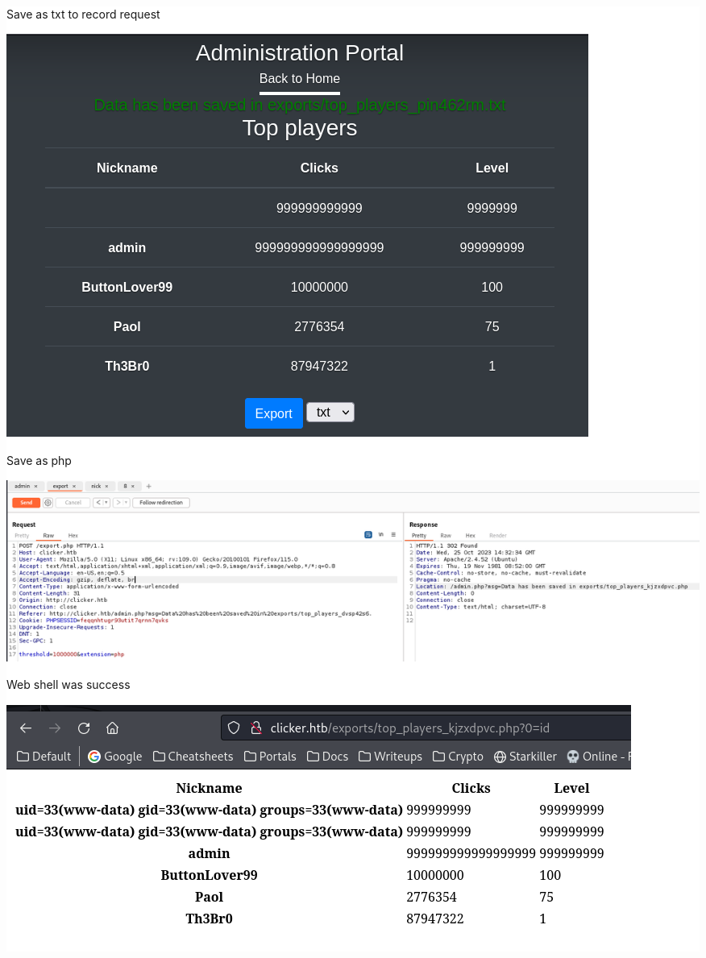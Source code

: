 Save as txt to record request

![](/assets/obsidian/49547bfb7e39fc6a83057530f471e06b.png)

Save as php

![](/assets/obsidian/bb2c9bfd4ad0c3c698c390c2d948b385.png)

Web shell was success

![](/assets/obsidian/2ece752ccd0e7d17b3fbce0fac9e9cbd.png)
